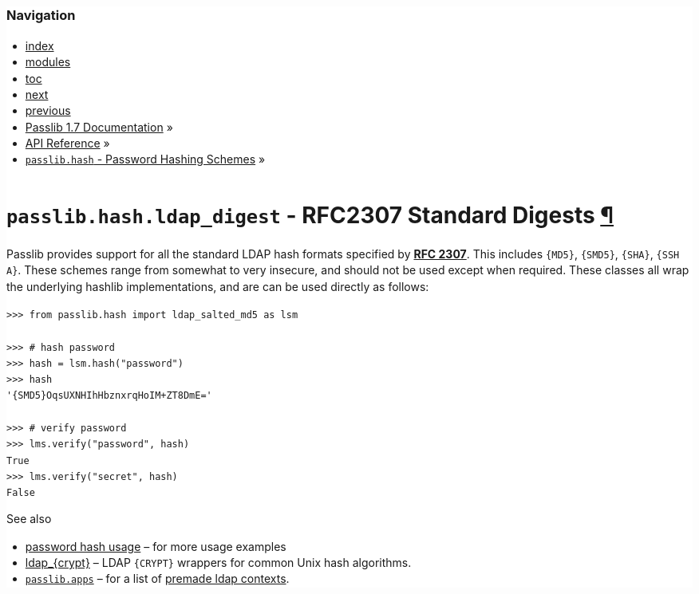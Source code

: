 

### Navigation

- [index](https://passlib.readthedocs.io/en/stable/genindex.html "General Index")
- [modules](https://passlib.readthedocs.io/en/stable/py-modindex.html "Python Module Index")
- [toc](https://passlib.readthedocs.io/en/stable/contents.html "Table Of Contents")
- [next](https://passlib.readthedocs.io/en/stable/lib/passlib.hash.ldap_crypt.html "passlib.hash.ldap_crypt - LDAP crypt() Wrappers")
- [previous](https://passlib.readthedocs.io/en/stable/lib/passlib.hash.dlitz_pbkdf2_sha1.html "passlib.hash.dlitz_pbkdf2_sha1 - Dwayne Litzenberger’s PBKDF2 hash")
- [Passlib 1.7 Documentation](https://passlib.readthedocs.io/en/stable/index.html) »
- [API Reference](https://passlib.readthedocs.io/en/stable/lib/index.html) »
- [`passlib.hash` \- Password Hashing Schemes](https://passlib.readthedocs.io/en/stable/lib/passlib.hash.html) »

# `passlib.hash.ldap_digest` \- RFC2307 Standard Digests [¶](https://passlib.readthedocs.io/en/stable/lib/passlib.hash.ldap_std.html\#passlib-hash-ldap-digest-rfc2307-standard-digests "Permalink to this headline")

Passlib provides support for all the standard
LDAP hash formats specified by [**RFC 2307**](https://tools.ietf.org/html/rfc2307.html).
This includes `{MD5}`, `{SMD5}`, `{SHA}`, `{SSHA}`.
These schemes range from somewhat to very insecure,
and should not be used except when required.
These classes all wrap the underlying hashlib implementations,
and are can be used directly as follows:

```
>>> from passlib.hash import ldap_salted_md5 as lsm

>>> # hash password
>>> hash = lsm.hash("password")
>>> hash
'{SMD5}OqsUXNHIhHbznxrqHoIM+ZT8DmE='

>>> # verify password
>>> lms.verify("password", hash)
True
>>> lms.verify("secret", hash)
False

```

See also

- [password hash usage](https://passlib.readthedocs.io/en/stable/narr/hash-tutorial.html#password-hash-examples) – for more usage examples
- [ldap\_{crypt}](https://passlib.readthedocs.io/en/stable/lib/passlib.hash.ldap_crypt.html) –
LDAP `{CRYPT}` wrappers for common Unix hash algorithms.
- [`passlib.apps`](https://passlib.readthedocs.io/en/stable/lib/passlib.apps.html#module-passlib.apps "passlib.apps: hashing & verifying passwords used in sql servers and other applications") – for a list of [premade ldap contexts](https://passlib.readthedocs.io/en/stable/lib/passlib.apps.html#ldap-contexts).
